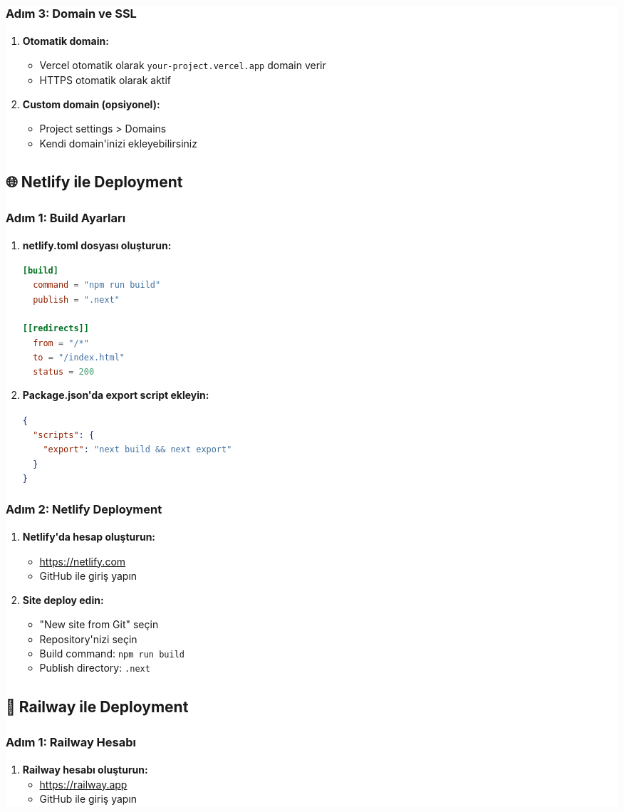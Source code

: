 ### Adım 3: Domain ve SSL

1. **Otomatik domain:**
   - Vercel otomatik olarak `your-project.vercel.app` domain verir
   - HTTPS otomatik olarak aktif

2. **Custom domain (opsiyonel):**
   - Project settings > Domains
   - Kendi domain'inizi ekleyebilirsiniz

## 🌐 Netlify ile Deployment

### Adım 1: Build Ayarları

1. **netlify.toml dosyası oluşturun:**
   ```toml
   [build]
     command = "npm run build"
     publish = ".next"

   [[redirects]]
     from = "/*"
     to = "/index.html"
     status = 200
   ```

2. **Package.json'da export script ekleyin:**
   ```json
   {
     "scripts": {
       "export": "next build && next export"
     }
   }
   ```

### Adım 2: Netlify Deployment

1. **Netlify'da hesap oluşturun:**
   - https://netlify.com
   - GitHub ile giriş yapın

2. **Site deploy edin:**
   - "New site from Git" seçin
   - Repository'nizi seçin
   - Build command: `npm run build`
   - Publish directory: `.next`

## 🚂 Railway ile Deployment

### Adım 1: Railway Hesabı

1. **Railway hesabı oluşturun:**
   - https://railway.app
   - GitHub ile giriş yapın
